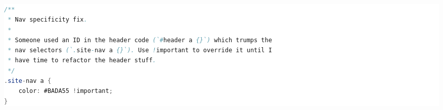 ```java
/**
 * Nav specificity fix.
 *
 * Someone used an ID in the header code (`#header a {}`) which trumps the
 * nav selectors (`.site-nav a {}`). Use !important to override it until I
 * have time to refactor the header stuff.
 */
.site-nav a {
    color: #BADA55 !important;
}
```